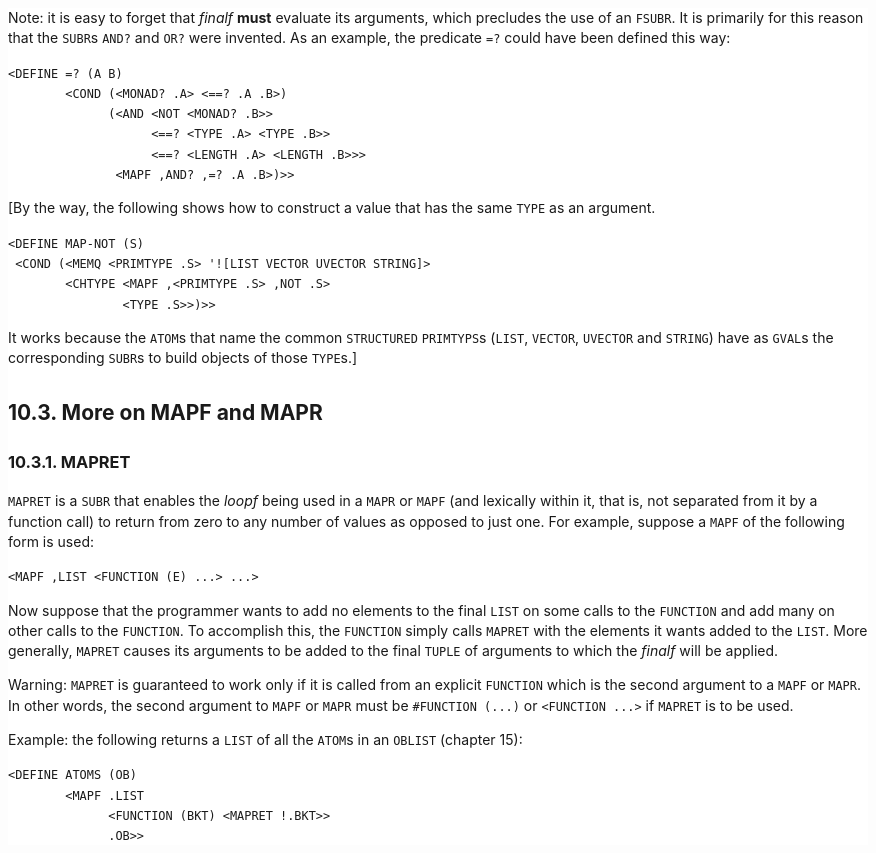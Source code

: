 Note: it is easy to forget that *finalf* **must** evaluate its 
arguments, which precludes the use of an `FSUBR`. It is primarily for 
this reason that the `SUBR`s `AND?` and `OR?` were invented. As an 
example, the predicate `=?` could have been defined this way:

    <DEFINE =? (A B)
            <COND (<MONAD? .A> <==? .A .B>)
                  (<AND <NOT <MONAD? .B>>
                        <==? <TYPE .A> <TYPE .B>>
                        <==? <LENGTH .A> <LENGTH .B>>>
                   <MAPF ,AND? ,=? .A .B>)>>

[By the way, the following shows how to construct a value that has the 
same `TYPE` as an argument.

    <DEFINE MAP-NOT (S)
     <COND (<MEMQ <PRIMTYPE .S> '![LIST VECTOR UVECTOR STRING]>
            <CHTYPE <MAPF ,<PRIMTYPE .S> ,NOT .S>
                    <TYPE .S>>)>>

It works because the `ATOM`s that name the common `STRUCTURED` 
`PRIMTYPS`s (`LIST`, `VECTOR`, `UVECTOR` and `STRING`) have as `GVAL`s 
the corresponding `SUBR`s to build objects of those `TYPE`s.]

## 10.3. More on MAPF and MAPR

### 10.3.1. MAPRET

`MAPRET` is a `SUBR` that enables the *loopf* being used in a `MAPR` 
or `MAPF` (and lexically within it, that is, not separated from it by 
a function call) to return from zero to any number of values as 
opposed to just one. For example, suppose a `MAPF` of the following 
form is used:

    <MAPF ,LIST <FUNCTION (E) ...> ...>

Now suppose that the programmer wants to add no elements to the final 
`LIST` on some calls to the `FUNCTION` and add many on other calls to 
the `FUNCTION`. To accomplish this, the `FUNCTION` simply calls 
`MAPRET` with the elements it wants added to the `LIST`. More 
generally, `MAPRET` causes its arguments to be added to the final 
`TUPLE` of arguments to which the *finalf* will be applied.

Warning: `MAPRET` is guaranteed to work only if it is called from an 
explicit `FUNCTION` which is the second argument to a `MAPF` or 
`MAPR`. In other words, the second argument to `MAPF` or `MAPR` must 
be `#FUNCTION (...)` or `<FUNCTION ...>` if `MAPRET` is to be used.

Example: the following returns a `LIST` of all the `ATOM`s in an 
`OBLIST` (chapter 15):

    <DEFINE ATOMS (OB)
            <MAPF .LIST
                  <FUNCTION (BKT) <MAPRET !.BKT>>
                  .OB>>
